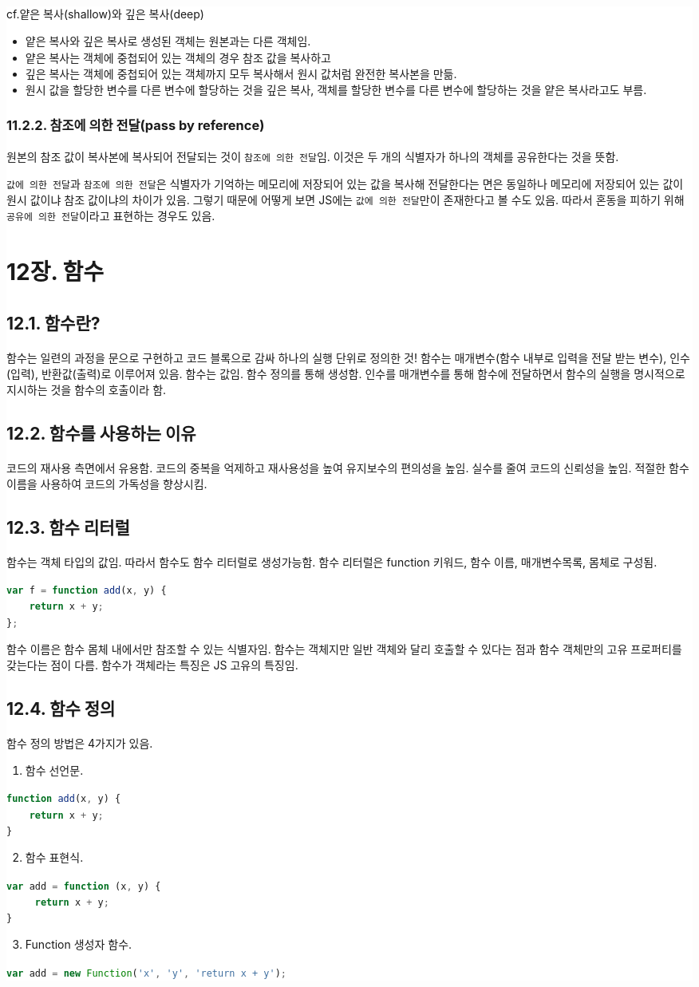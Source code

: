 cf.얕은 복사(shallow)와 깊은 복사(deep)
- 얕은 복사와 깊은 복사로 생성된 객체는 원본과는 다른 객체임.
- 얕은 복사는 객체에 중첩되어 있는 객체의 경우 참조 값을 복사하고
- 깊은 복사는 객체에 중첩되어 있는 객체까지 모두 복사해서 원시 값처럼 완전한 복사본을 만듦.
- 원시 값을 할당한 변수를 다른 변수에 할당하는 것을 깊은 복사, 객체를 할당한 변수를 다른 변수에 할당하는 것을 얕은 복사라고도 부름.

### 11.2.2. 참조에 의한 전달(pass by reference)

원본의 참조 값이 복사본에 복사되어 전달되는 것이 `참조에 의한 전달`임.
이것은 두 개의 식별자가 하나의 객체를 공유한다는 것을 뜻함.

`값에 의한 전달`과 `참조에 의한 전달`은 식별자가 기억하는 메모리에 저장되어 있는 값을 복사해 전달한다는 면은 동일하나
메모리에 저장되어 있는 값이 원시 값이냐 참조 값이냐의 차이가 있음.
그렇기 때문에 어떻게 보면 JS에는 `값에 의한 전달`만이 존재한다고 볼 수도 있음. 따라서 혼동을 피하기 위해 `공유에 의한 전달`이라고 표현하는 경우도 있음.

# 12장. 함수

## 12.1. 함수란?

함수는 일련의 과정을 문으로 구현하고 코드 블록으로 감싸 하나의 실행 단위로 정의한 것!
함수는 매개변수(함수 내부로 입력을 전달 받는 변수), 인수(입력), 반환값(출력)로 이루어져 있음.
함수는 값임.
함수 정의를 통해 생성함.
인수를 매개변수를 통해 함수에 전달하면서 함수의 실행을 명시적으로 지시하는 것을 함수의 호출이라 함.

## 12.2. 함수를 사용하는 이유

코드의 재사용 측면에서 유용함.
코드의 중복을 억제하고 재사용성을 높여 유지보수의 편의성을 높임.
실수를 줄여 코드의 신뢰성을 높임.
적절한 함수 이름을 사용하여 코드의 가독성을 향상시킴.

## 12.3. 함수 리터럴

함수는 객체 타입의 값임. 따라서 함수도 함수 리터럴로 생성가능함. 
함수 리터럴은 function 키워드, 함수 이름, 매개변수목록, 몸체로 구성됨.

```js
var f = function add(x, y) {
    return x + y;
};
```

함수 이름은 함수 몸체 내에서만 참조할 수 있는 식별자임.
함수는 객체지만 일반 객체와 달리 호출할 수 있다는 점과 함수 객체만의 고유 프로퍼티를 갖는다는 점이 다름.
함수가 객체라는 특징은 JS 고유의 특징임.

## 12.4. 함수 정의

함수 정의 방법은 4가지가 있음.
1. 함수 선언문.
```js
function add(x, y) {
    return x + y;
}
```
2. 함수 표현식.
```js
var add = function (x, y) {
     return x + y;
}
```
3. Function 생성자 함수.
```js
var add = new Function('x', 'y', 'return x + y');
```